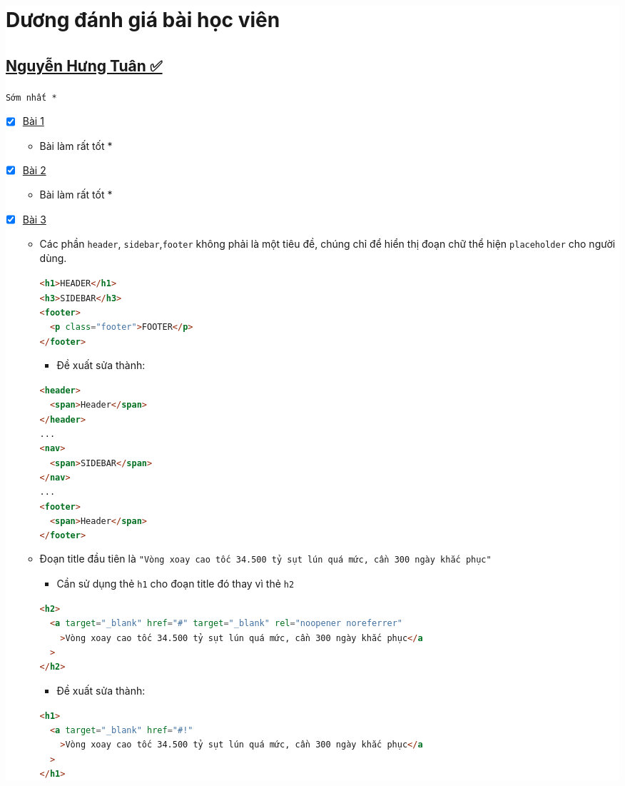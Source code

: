 # Dương đánh giá bài học viên

## [Nguyễn Hưng Tuân ✅](https://github.com/hungtuan/f8-fullstack-k4/tree/main/Day-1)

    Sớm nhất *

- [x] [Bài 1](https://github.com/hungtuan/f8-fullstack-k4/tree/main/Day-1)
  - Bài làm rất tốt \*
- [x] [Bài 2](https://github.com/hungtuan/f8-fullstack-k4/tree/main/Day-1)
  - Bài làm rất tốt \*
- [x] [Bài 3](https://github.com/hungtuan/f8-fullstack-k4/tree/main/Day-1)

  - Các phần `header`, `sidebar`,`footer` không phải là một tiêu đề, chúng chỉ để hiển thị đoạn chữ thể hiện `placeholder` cho người dùng.

    ```html
    <h1>HEADER</h1>
    <h3>SIDEBAR</h3>
    <footer>
      <p class="footer">FOOTER</p>
    </footer>
    ```

    - Đề xuất sửa thành:

    ```html
    <header>
      <span>Header</span>
    </header>
    ...
    <nav>
      <span>SIDEBAR</span>
    </nav>
    ...
    <footer>
      <span>Header</span>
    </footer>
    ```

  - Đoạn title đầu tiên là `"Vòng xoay cao tốc 34.500 tỷ sụt lún quá mức, cần 300 ngày khắc phục"`
    - Cần sử dụng thẻ `h1` cho đoạn title đó thay vì thẻ `h2`
    ```html
    <h2>
      <a target="_blank" href="#" target="_blank" rel="noopener noreferrer"
        >Vòng xoay cao tốc 34.500 tỷ sụt lún quá mức, cần 300 ngày khắc phục</a
      >
    </h2>
    ```
    - Đề xuất sửa thành:
    ```html
    <h1>
      <a target="_blank" href="#!"
        >Vòng xoay cao tốc 34.500 tỷ sụt lún quá mức, cần 300 ngày khắc phục</a
      >
    </h1>
    ```
